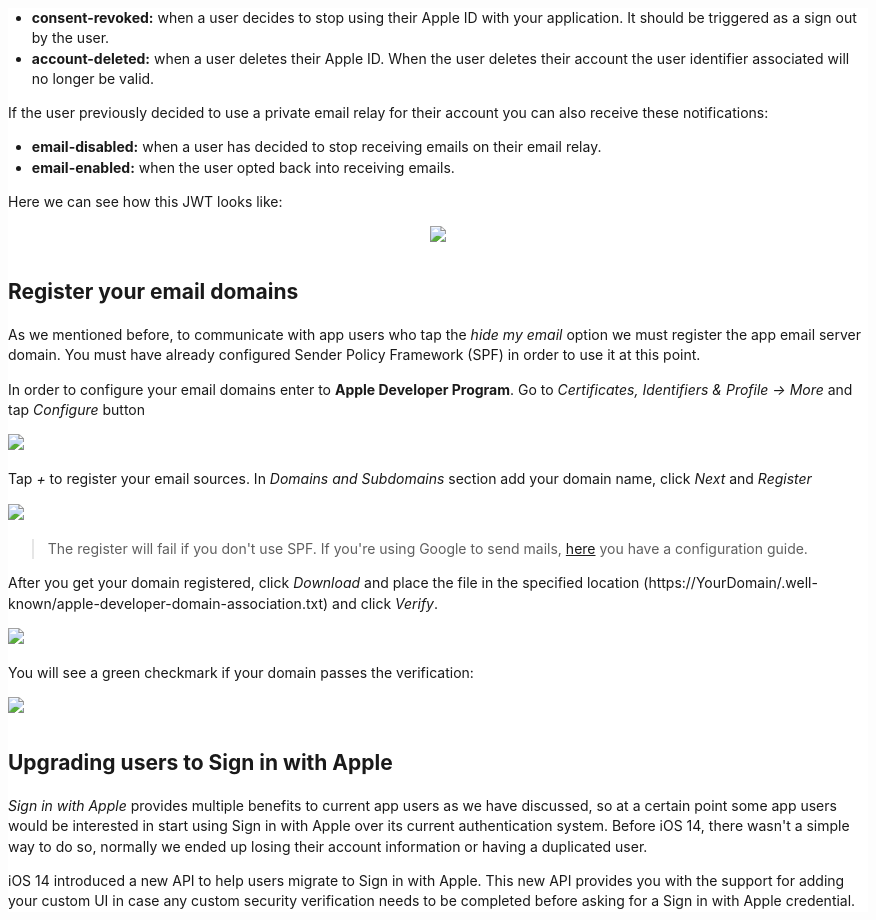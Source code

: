 - **consent-revoked:** when a user decides to stop using their Apple ID with your application. It should be triggered as a sign out by the user.
- **account-deleted:** when a user deletes their Apple ID. When the user deletes their account the user identifier associated will no longer be valid.

If the user previously decided to use a private email relay for their account you can also receive these notifications:

- **email-disabled:** when a user has decided to stop receiving emails on their email relay.
- **email-enabled:** when the user opted back into receiving emails.

Here we can see how this JWT looks like:

<div style="text-align: center"><img width="60%" src="/images/sign-in-with-apple-swiftui/JWT-server-to-server-notification.png" /></div>

## Register your email domains

As we mentioned before, to communicate with app users who tap the *hide my email* option we must register the app email server domain. You must have already configured Sender Policy Framework (SPF) in order to use it at this point.

In order to configure your email domains enter to **Apple Developer Program**. Go to *Certificates, Identifiers & Profile → More* and tap *Configure* button

<img width="100%" src="/images/sign-in-with-apple-swiftui/emailComunication.png" />

Tap *+* to register your email sources. In *Domains and Subdomains* section add your domain name, click *Next* and *Register*

<img width="100%" src="/images/sign-in-with-apple-swiftui/registerEmailSources.png" />

> The register will fail if you don't use SPF. If you're using Google to send mails, [here](https://support.google.com/a/answer/33786?hl=en) you have a configuration guide.

After you get your domain registered, click *Download* and place the file in the specified location (https://YourDomain/.well-known/apple-developer-domain-association.txt) and click *Verify*.

<img width="100%" src="/images/sign-in-with-apple-swiftui/downloadRegister.jpeg" />

You will see a green checkmark if your domain passes the verification:

<img width="100%" src="/images/sign-in-with-apple-swiftui/checkDomain.jpeg" />

## Upgrading users to Sign in with Apple

*Sign in with Apple* provides multiple benefits to current app users as we have discussed, so at a certain point some app users would be interested in start using Sign in with Apple over its current authentication system. Before iOS 14, there wasn't a simple way to do so, normally we ended up losing their account information or having a duplicated user.

iOS 14 introduced a new API to help users migrate to Sign in with Apple. This new API provides you with the support for adding your custom UI in case any custom security verification needs to be completed before asking for a Sign in with Apple credential.
